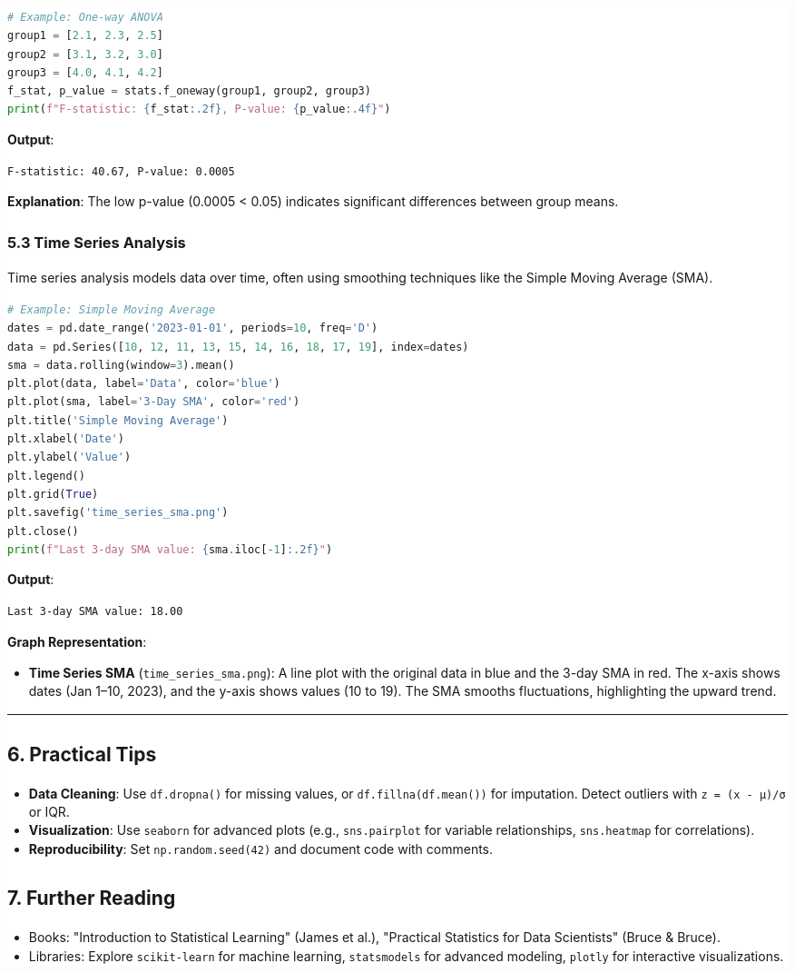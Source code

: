 ```python
# Example: One-way ANOVA
group1 = [2.1, 2.3, 2.5]
group2 = [3.1, 3.2, 3.0]
group3 = [4.0, 4.1, 4.2]
f_stat, p_value = stats.f_oneway(group1, group2, group3)
print(f"F-statistic: {f_stat:.2f}, P-value: {p_value:.4f}")
```

**Output**:
```
F-statistic: 40.67, P-value: 0.0005
```

**Explanation**: The low p-value (0.0005 < 0.05) indicates significant differences between group means.

### 5.3 Time Series Analysis
Time series analysis models data over time, often using smoothing techniques like the Simple Moving Average (SMA).

```python
# Example: Simple Moving Average
dates = pd.date_range('2023-01-01', periods=10, freq='D')
data = pd.Series([10, 12, 11, 13, 15, 14, 16, 18, 17, 19], index=dates)
sma = data.rolling(window=3).mean()
plt.plot(data, label='Data', color='blue')
plt.plot(sma, label='3-Day SMA', color='red')
plt.title('Simple Moving Average')
plt.xlabel('Date')
plt.ylabel('Value')
plt.legend()
plt.grid(True)
plt.savefig('time_series_sma.png')
plt.close()
print(f"Last 3-day SMA value: {sma.iloc[-1]:.2f}")
```

**Output**:
```
Last 3-day SMA value: 18.00
```

**Graph Representation**:
- **Time Series SMA** (`time_series_sma.png`): A line plot with the original data in blue and the 3-day SMA in red. The x-axis shows dates (Jan 1–10, 2023), and the y-axis shows values (10 to 19). The SMA smooths fluctuations, highlighting the upward trend.

---

## 6. Practical Tips
- **Data Cleaning**: Use `df.dropna()` for missing values, or `df.fillna(df.mean())` for imputation. Detect outliers with `z = (x - μ)/σ` or IQR.
- **Visualization**: Use `seaborn` for advanced plots (e.g., `sns.pairplot` for variable relationships, `sns.heatmap` for correlations).
- **Reproducibility**: Set `np.random.seed(42)` and document code with comments.

## 7. Further Reading
- Books: "Introduction to Statistical Learning" (James et al.), "Practical Statistics for Data Scientists" (Bruce & Bruce).
- Libraries: Explore `scikit-learn` for machine learning, `statsmodels` for advanced modeling, `plotly` for interactive visualizations.
